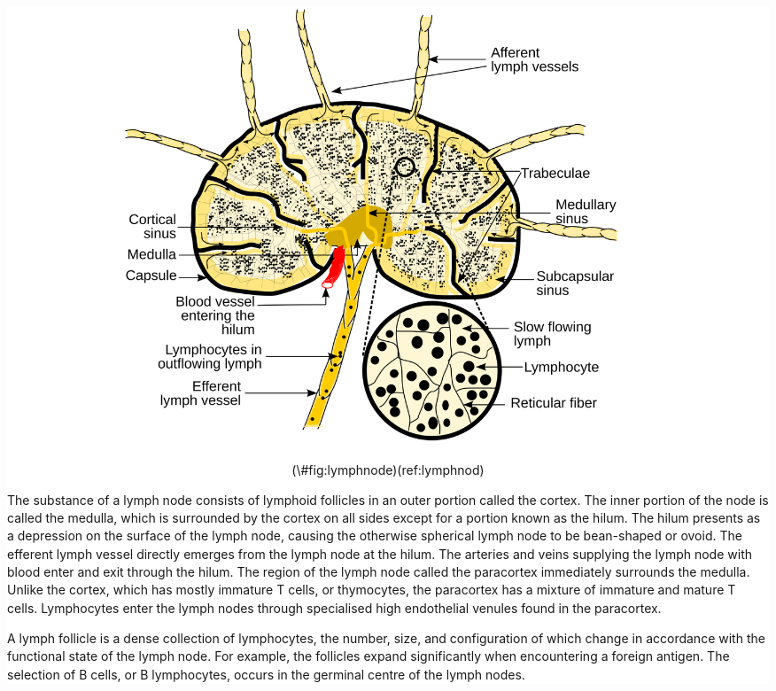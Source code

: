 <div class="figure" style="text-align: center">
<img src="./figures/host_defenses/Schematic_of_lymph_node_showing_lymph_sinuses.svg" alt="(ref:lymphnod)" width="70%" />
<p class="caption">(\#fig:lymphnode)(ref:lymphnod)</p>
</div>

The substance of a lymph node consists of lymphoid follicles in an outer portion called the cortex. The inner portion of the node is called the medulla, which is surrounded by the cortex on all sides except for a portion known as the hilum. The hilum presents as a depression on the surface of the lymph node, causing the otherwise spherical lymph node to be bean-shaped or ovoid. The efferent lymph vessel directly emerges from the lymph node at the hilum. The arteries and veins supplying the lymph node with blood enter and exit through the hilum. The region of the lymph node called the paracortex immediately surrounds the medulla. Unlike the cortex, which has mostly immature T cells, or thymocytes, the paracortex has a mixture of immature and mature T cells. Lymphocytes enter the lymph nodes through specialised high endothelial venules found in the paracortex.

A lymph follicle is a dense collection of lymphocytes, the number, size, and configuration of which change in accordance with the functional state of the lymph node. For example, the follicles expand significantly when encountering a foreign antigen. The selection of B cells, or B lymphocytes, occurs in the germinal centre of the lymph nodes.
